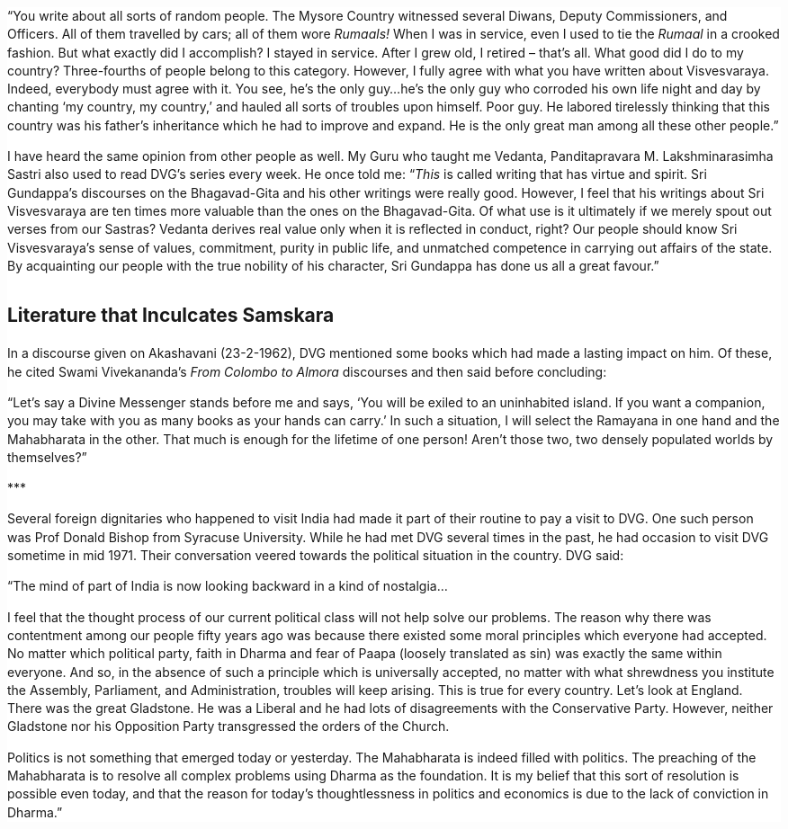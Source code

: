 “You write about all sorts of random people. The Mysore Country witnessed several Diwans, Deputy Commissioners, and Officers. All of them travelled by cars; all of them wore *Rumaals!* When I was in service, even I used to tie the *Rumaal* in a crooked fashion. But what exactly did I accomplish? I stayed in service. After I grew old, I retired – that’s all. What good did I do to my country? Three-fourths of people belong to this category. However, I fully agree with what you have written about Visvesvaraya. Indeed, everybody must agree with it. You see, he’s the only guy…he’s the only guy who corroded his own life night and day by chanting ‘my country, my country,’ and hauled all sorts of troubles upon himself. Poor guy. He labored tirelessly thinking that this country was his father’s inheritance which he had to improve and expand. He is the only great man among all these other people.”

I have heard the same opinion from other people as well. My Guru who taught me Vedanta, Panditapravara M. Lakshminarasimha Sastri also used to read DVG’s series every week. He once told me: “*This* is called writing that has virtue and spirit. Sri Gundappa’s discourses on the Bhagavad-Gita and his other writings were really good. However, I feel that his writings about Sri Visvesvaraya are ten times more valuable than the ones on the Bhagavad-Gita. Of what use is it ultimately if we merely spout out verses from our Sastras? Vedanta derives real value only when it is reflected in conduct, right? Our people should know Sri Visvesvaraya’s sense of values, commitment, purity in public life, and unmatched competence in carrying out affairs of the state. By acquainting our people with the true nobility of his character, Sri Gundappa has done us all a great favour.”

## Literature that Inculcates Samskara

In a discourse given on Akashavani (23-2-1962), DVG mentioned some books which had made a lasting impact on him. Of these, he cited Swami Vivekananda’s *From Colombo to Almora* discourses and then said before concluding:

“Let’s say a Divine Messenger stands before me and says, ‘You will be exiled to an uninhabited island. If you want a companion, you may take with you as many books as your hands can carry.’ In such a situation, I will select the Ramayana in one hand and the Mahabharata in the other. That much is enough for the lifetime of one person! Aren’t those two, two densely populated worlds by themselves?”

\*\*\*

Several foreign dignitaries who happened to visit India had made it part of their routine to pay a visit to DVG. One such person was Prof Donald Bishop from Syracuse University. While he had met DVG several times in the past, he had occasion to visit DVG sometime in mid 1971. Their conversation veered towards the political situation in the country. DVG said:

“The mind of part of India is now looking backward in a kind of nostalgia…

I feel that the thought process of our current political class will not help solve our problems. The reason why there was contentment among our people fifty years ago was because there existed some moral principles which everyone had accepted. No matter which political party, faith in Dharma and fear of Paapa (loosely translated as sin) was exactly the same within everyone. And so, in the absence of such a principle which is universally accepted, no matter with what shrewdness you institute the Assembly, Parliament, and Administration, troubles will keep arising. This is true for every country. Let’s look at England. There was the great Gladstone. He was a Liberal and he had lots of disagreements with the Conservative Party. However, neither Gladstone nor his Opposition Party transgressed the orders of the Church.

Politics is not something that emerged today or yesterday. The Mahabharata is indeed filled with politics. The preaching of the Mahabharata is to resolve all complex problems using Dharma as the foundation. It is my belief that this sort of resolution is possible even today, and that the reason for today’s thoughtlessness in politics and economics is due to the lack of conviction in Dharma.”
